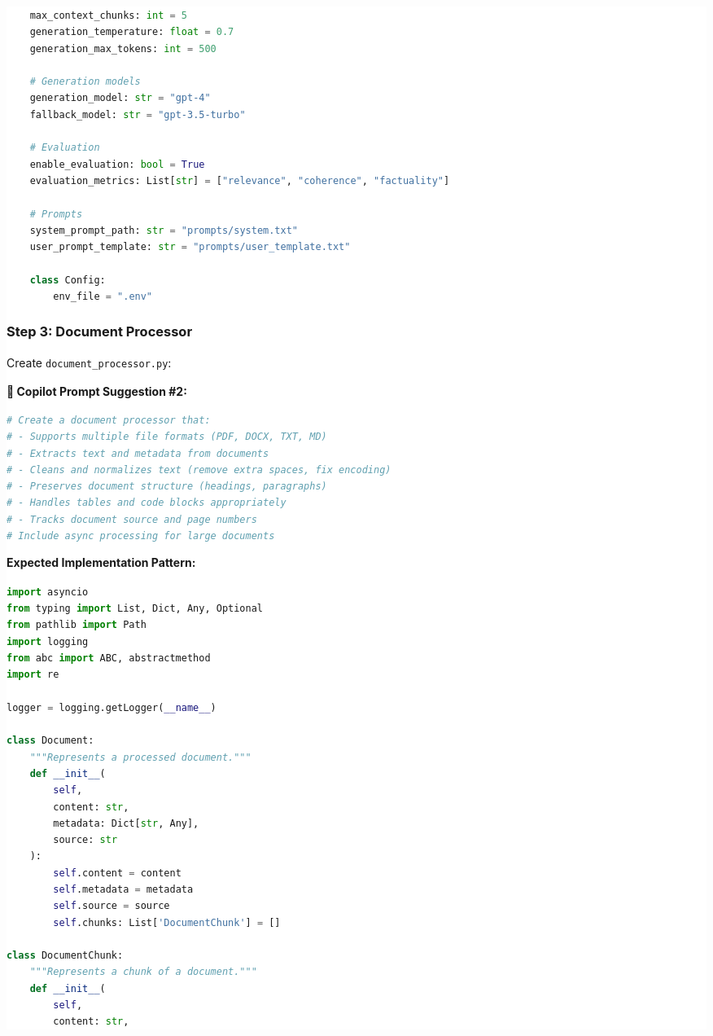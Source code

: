 ```python
    max_context_chunks: int = 5
    generation_temperature: float = 0.7
    generation_max_tokens: int = 500
    
    # Generation models
    generation_model: str = "gpt-4"
    fallback_model: str = "gpt-3.5-turbo"
    
    # Evaluation
    enable_evaluation: bool = True
    evaluation_metrics: List[str] = ["relevance", "coherence", "factuality"]
    
    # Prompts
    system_prompt_path: str = "prompts/system.txt"
    user_prompt_template: str = "prompts/user_template.txt"
    
    class Config:
        env_file = ".env"
```

### Step 3: Document Processor

Create `document_processor.py`:

**🤖 Copilot Prompt Suggestion #2:**
```python
# Create a document processor that:
# - Supports multiple file formats (PDF, DOCX, TXT, MD)
# - Extracts text and metadata from documents
# - Cleans and normalizes text (remove extra spaces, fix encoding)
# - Preserves document structure (headings, paragraphs)
# - Handles tables and code blocks appropriately
# - Tracks document source and page numbers
# Include async processing for large documents
```

**Expected Implementation Pattern:**
```python
import asyncio
from typing import List, Dict, Any, Optional
from pathlib import Path
import logging
from abc import ABC, abstractmethod
import re

logger = logging.getLogger(__name__)

class Document:
    """Represents a processed document."""
    def __init__(
        self, 
        content: str, 
        metadata: Dict[str, Any],
        source: str
    ):
        self.content = content
        self.metadata = metadata
        self.source = source
        self.chunks: List['DocumentChunk'] = []

class DocumentChunk:
    """Represents a chunk of a document."""
    def __init__(
        self,
        content: str,
```